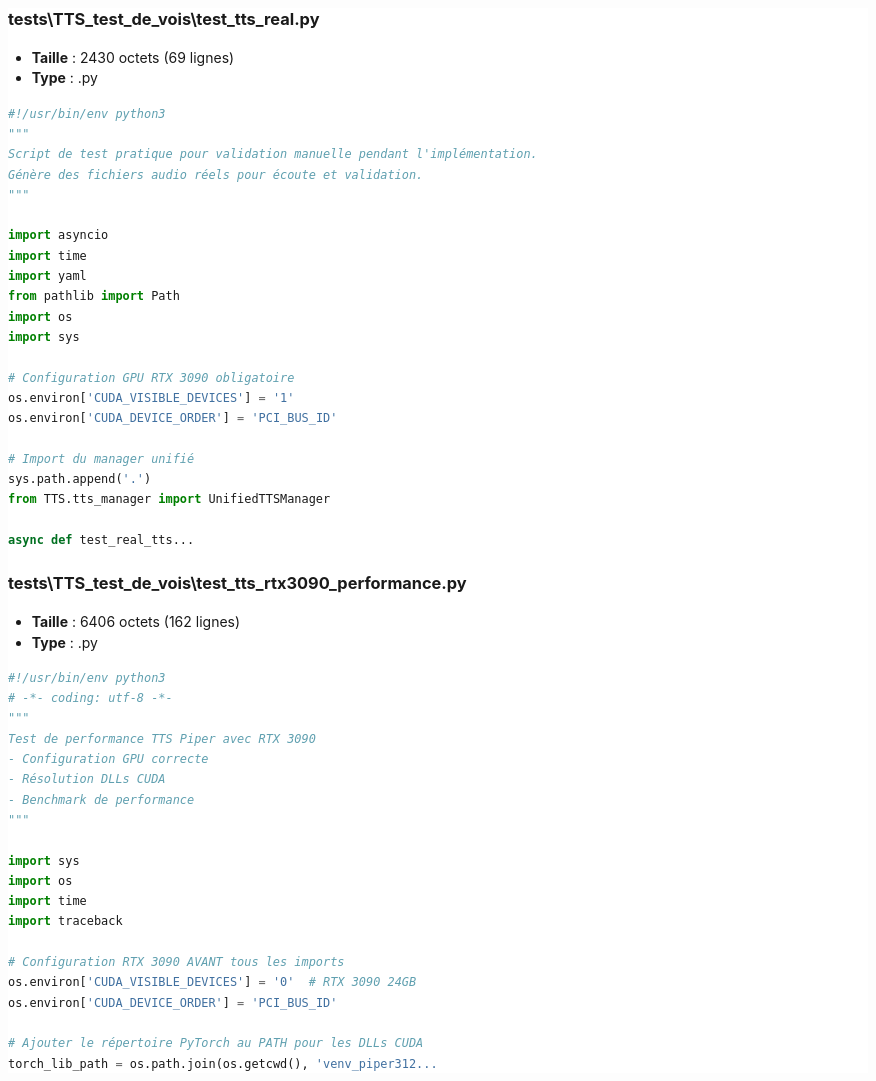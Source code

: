 ### **tests\TTS_test_de_vois\test_tts_real.py**
- **Taille** : 2430 octets (69 lignes)
- **Type** : .py

```python
#!/usr/bin/env python3
"""
Script de test pratique pour validation manuelle pendant l'implémentation.
Génère des fichiers audio réels pour écoute et validation.
"""

import asyncio
import time
import yaml
from pathlib import Path
import os
import sys

# Configuration GPU RTX 3090 obligatoire
os.environ['CUDA_VISIBLE_DEVICES'] = '1'
os.environ['CUDA_DEVICE_ORDER'] = 'PCI_BUS_ID'

# Import du manager unifié
sys.path.append('.')
from TTS.tts_manager import UnifiedTTSManager

async def test_real_tts...
```

### **tests\TTS_test_de_vois\test_tts_rtx3090_performance.py**
- **Taille** : 6406 octets (162 lignes)
- **Type** : .py

```python
#!/usr/bin/env python3
# -*- coding: utf-8 -*-
"""
Test de performance TTS Piper avec RTX 3090
- Configuration GPU correcte
- Résolution DLLs CUDA
- Benchmark de performance
"""

import sys
import os
import time
import traceback

# Configuration RTX 3090 AVANT tous les imports
os.environ['CUDA_VISIBLE_DEVICES'] = '0'  # RTX 3090 24GB
os.environ['CUDA_DEVICE_ORDER'] = 'PCI_BUS_ID'

# Ajouter le répertoire PyTorch au PATH pour les DLLs CUDA
torch_lib_path = os.path.join(os.getcwd(), 'venv_piper312...
```
